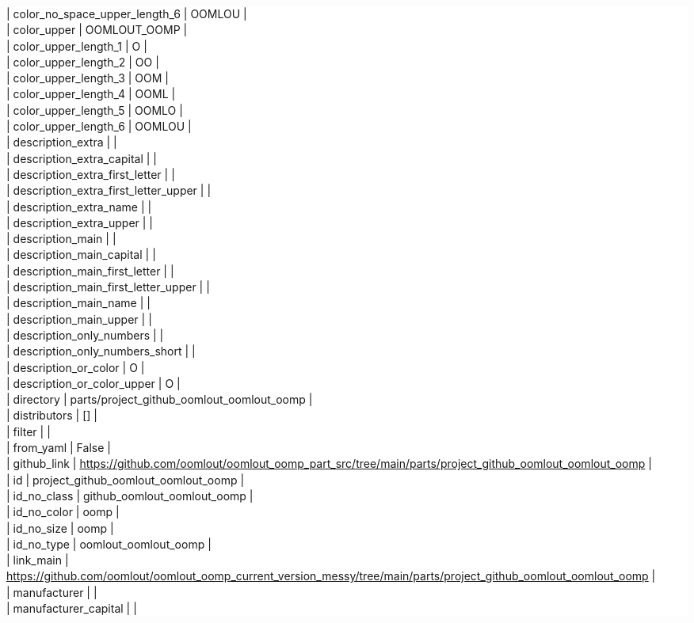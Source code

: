 | color_no_space_upper_length_6 | OOMLOU |  
| color_upper | OOMLOUT_OOMP |  
| color_upper_length_1 | O |  
| color_upper_length_2 | OO |  
| color_upper_length_3 | OOM |  
| color_upper_length_4 | OOML |  
| color_upper_length_5 | OOMLO |  
| color_upper_length_6 | OOMLOU |  
| description_extra |  |  
| description_extra_capital |  |  
| description_extra_first_letter |  |  
| description_extra_first_letter_upper |  |  
| description_extra_name |  |  
| description_extra_upper |  |  
| description_main |  |  
| description_main_capital |  |  
| description_main_first_letter |  |  
| description_main_first_letter_upper |  |  
| description_main_name |  |  
| description_main_upper |  |  
| description_only_numbers |  |  
| description_only_numbers_short |   |  
| description_or_color | O  |  
| description_or_color_upper | O  |  
| directory | parts/project_github_oomlout_oomlout_oomp |  
| distributors | [] |  
| filter |  |  
| from_yaml | False |  
| github_link | https://github.com/oomlout/oomlout_oomp_part_src/tree/main/parts/project_github_oomlout_oomlout_oomp |  
| id | project_github_oomlout_oomlout_oomp |  
| id_no_class | github_oomlout_oomlout_oomp |  
| id_no_color | oomp |  
| id_no_size | oomp |  
| id_no_type | oomlout_oomlout_oomp |  
| link_main | https://github.com/oomlout/oomlout_oomp_current_version_messy/tree/main/parts/project_github_oomlout_oomlout_oomp |  
| manufacturer |  |  
| manufacturer_capital |  |  